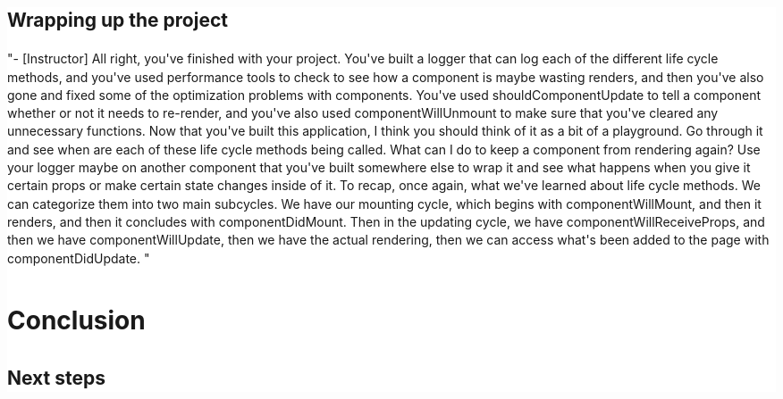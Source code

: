 ## Wrapping up the project

"- [Instructor] All right, you've finished with your project. You've built a logger that can log each of the different life cycle methods, and you've used performance tools to check to see how a component is maybe wasting renders, and then you've also gone and fixed some of the optimization problems with components. You've used shouldComponentUpdate to tell a component whether or not it needs to re-render, and you've also used componentWillUnmount to make sure that you've cleared any unnecessary functions. Now that you've built this application, I think you should think of it as a bit of a playground. Go through it and see when are each of these life cycle methods being called. What can I do to keep a component from rendering again? Use your logger maybe on another component that you've built somewhere else to wrap it and see what happens when you give it certain props or make certain state changes inside of it. To recap, once again, what we've learned about life cycle methods. We can categorize them into two main subcycles. We have our mounting cycle, which begins with componentWillMount, and then it renders, and then it concludes with componentDidMount. Then in the updating cycle, we have componentWillReceiveProps, and then we have componentWillUpdate, then we have the actual rendering, then we can access what's been added to the page with componentDidUpdate. "

# Conclusion

## Next steps
